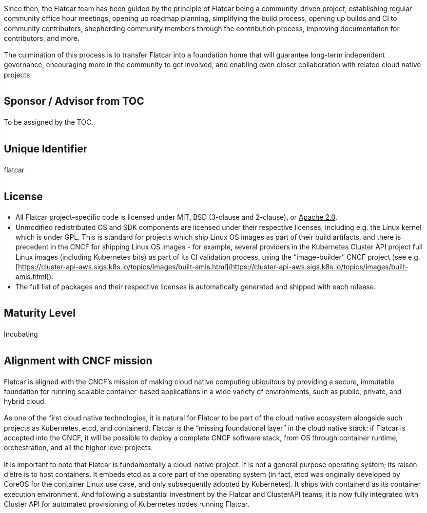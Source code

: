 Since then, the Flatcar team has been guided by the principle of Flatcar being a community-driven project, establishing regular community office hour meetings, opening up roadmap planning, simplifying the build process, opening up builds and CI to community contributors, shepherding community members through the contribution process, improving documentation for contributors, and more. 

The culmination of this process is to transfer Flatcar into a foundation home that will guarantee long-term independent governance, encouraging more in the community to get involved, and enabling even closer collaboration with related cloud native projects.


## Sponsor / Advisor from TOC

To be assigned by the TOC.


## Unique Identifier

flatcar


## License



* All Flatcar project-specific code is licensed under MIT, BSD (3-clause and 2-clause), or [Apache 2.0](https://github.com/cilium/cilium/blob/master/LICENSE).
* Unmodified redistributed OS and SDK components are licensed under their respective licenses, including e.g. the Linux kernel which is under GPL. This is standard for projects which ship Linux OS images as part of their build artifacts, and there is precedent in the CNCF for shipping Linux OS images - for example, several providers in the Kubernetes Cluster API project full Linux images (including Kubernetes bits) as part of its CI validation process, using the “image-builder” CNCF project (see e.g. [https://cluster-api-aws.sigs.k8s.io/topics/images/built-amis.html](https://cluster-api-aws.sigs.k8s.io/topics/images/built-amis.html)).
* The full list of packages and their respective licenses is automatically generated and shipped with each release.


## Maturity Level

Incubating


## Alignment with CNCF mission

Flatcar is aligned with the CNCF’s mission of making cloud native computing ubiquitous by providing a secure, immutable foundation for running scalable container-based applications in a wide variety of environments, such as public, private, and hybrid cloud. 

As one of the first cloud native technologies, it is natural for Flatcar to be part of the cloud native ecosystem alongside such projects as Kubernetes, etcd, and containerd. Flatcar is the “missing foundational layer” in the cloud native stack: if Flatcar is accepted into the CNCF, it will be possible to deploy a complete CNCF software stack, from OS through container runtime, orchestration, and all the higher level projects.

It is important to note that Flatcar is fundamentally a cloud-native project. It is not a general purpose operating system; its raison d’être is to host containers. It embeds etcd as a core part of the operating system (in fact, etcd was originally developed by CoreOS for the container Linux use case, and only subsequently adopted by Kubernetes). It ships with containerd as its container execution environment. And following a substantial investment by the Flatcar and ClusterAPI teams, it is now fully integrated with Cluster API for automated provisioning of Kubernetes nodes running Flatcar.  
